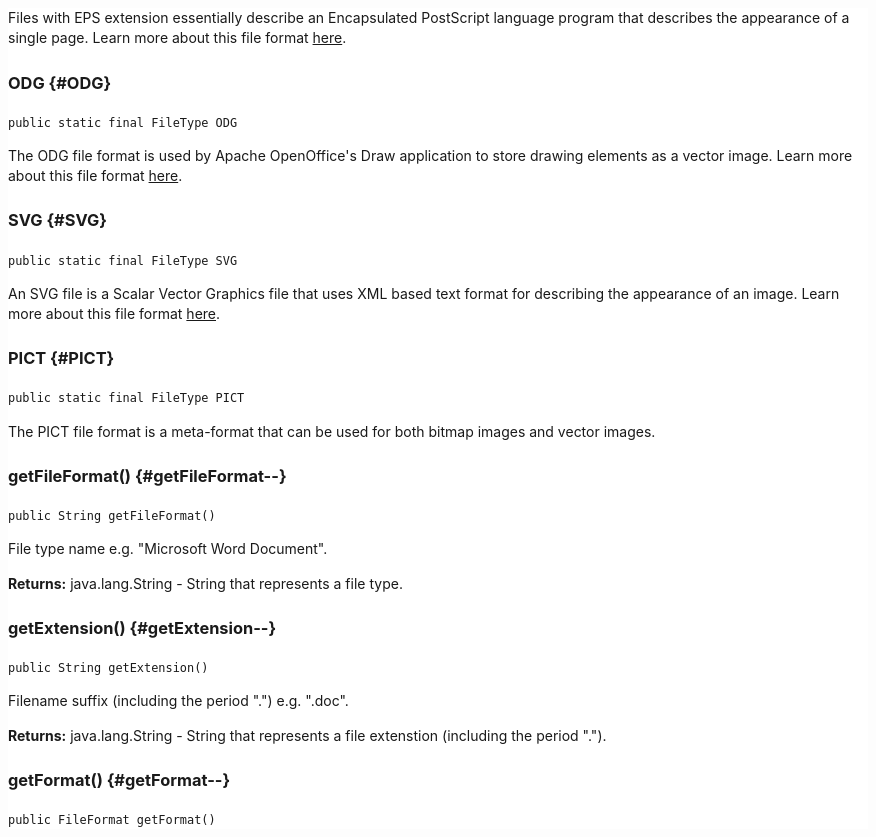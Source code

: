 
Files with EPS extension essentially describe an Encapsulated PostScript language program that describes the appearance of a single page. Learn more about this file format [here][].


[here]: https://wiki.fileformat.com/page-description-language/eps/

### ODG {#ODG}
```
public static final FileType ODG
```


The ODG file format is used by Apache OpenOffice's Draw application to store drawing elements as a vector image. Learn more about this file format [here][].


[here]: https://wiki.fileformat.com/image/odg/

### SVG {#SVG}
```
public static final FileType SVG
```


An SVG file is a Scalar Vector Graphics file that uses XML based text format for describing the appearance of an image. Learn more about this file format [here][].


[here]: https://wiki.fileformat.com/page-description-language/svg/

### PICT {#PICT}
```
public static final FileType PICT
```


The PICT file format is a meta-format that can be used for both bitmap images and vector images.

### getFileFormat() {#getFileFormat--}
```
public String getFileFormat()
```


File type name e.g. "Microsoft Word Document".

**Returns:**
java.lang.String - String that represents a file type.
### getExtension() {#getExtension--}
```
public String getExtension()
```


Filename suffix (including the period ".") e.g. ".doc".

**Returns:**
java.lang.String - String that represents a file extenstion (including the period ".").
### getFormat() {#getFormat--}
```
public FileFormat getFormat()
```


[Supported File Formats]: https://docs.groupdocs.com/display/parserjava/Supported+Document+Formats
[Get supported file formats]: https://docs.groupdocs.com/display/parserjava/Get+supported+file+formats
[Get document info]: https://docs.groupdocs.com/display/parserjava/Get+document+info
[here]: https://wiki.fileformat.com/word-processing/doc/
[here]: https://wiki.fileformat.com/word-processing/dot/
[here]: https://wiki.fileformat.com/word-processing/docx/
[here]: https://wiki.fileformat.com/word-processing/docm/
[here]: https://wiki.fileformat.com/word-processing/dotx/
[here]: https://wiki.fileformat.com/word-processing/dotm/
[here]: https://wiki.fileformat.com/word-processing/txt/
[here]: https://wiki.fileformat.com/word-processing/txt/
[here]: https://wiki.fileformat.com/word-processing/odt/
[here]: https://wiki.fileformat.com/word-processing/ott/
[here]: https://wiki.fileformat.com/word-processing/rtf/
[here]: https://wiki.fileformat.com/view/pdf/
[here]: https://wiki.fileformat.com/web/htm/
[here]: https://wiki.fileformat.com/web/html/
[here]: https://wiki.fileformat.com/web/xhtml/
[here]: https://wiki.fileformat.com/web/mhtml/
[here]: https://wiki.fileformat.com/web/mhtml/
[here]: https://wiki.fileformat.com/web/xml/
[here]: https://wiki.fileformat.com/word-processing/md/
[here]: https://wiki.fileformat.com/ebook/fb2/
[here]: https://wiki.fileformat.com/web/chm/
[here]: https://wiki.fileformat.com/ebook/epub/
[here]: https://wiki.fileformat.com/specification/spreadsheet/xls/
[here]: https://wiki.fileformat.com/specification/spreadsheet/xlsx/
[here]: https://wiki.fileformat.com/specification/spreadsheet/xlsm/
[here]: https://wiki.fileformat.com/specification/spreadsheet/xlsb/
[here]: https://wiki.fileformat.com/specification/spreadsheet/xlt/
[here]: https://wiki.fileformat.com/specification/spreadsheet/xltx/
[here]: https://wiki.fileformat.com/specification/spreadsheet/xltm/
[here]: https://wiki.fileformat.com/spreadsheet/csv/
[here]: https://wiki.fileformat.com/spreadsheet/tsv/
[here]: https://wiki.fileformat.com/spreadsheet/ods/
[here]: https://wiki.fileformat.com/presentation/ppt/
[here]: https://wiki.fileformat.com/presentation/pptx/
[here]: https://wiki.fileformat.com/presentation/pps/
[here]: https://wiki.fileformat.com/presentation/ppsx/
[here]: https://wiki.fileformat.com/presentation/odp/
[here]: https://wiki.fileformat.com/presentation/pot/
[here]: https://wiki.fileformat.com/presentation/pptm/
[here]: https://wiki.fileformat.com/presentation/potx/
[here]: https://wiki.fileformat.com/presentation/potm/
[here]: https://wiki.fileformat.com/presentation/ppsm/
[here]: https://wiki.fileformat.com/presentation/otp/
[here]: https://wiki.fileformat.com/email/msg/
[here]: https://wiki.fileformat.com/email/eml/
[here]: https://wiki.fileformat.com/email/emlx/
[here]: https://wiki.fileformat.com/email/pst/
[here]: https://wiki.fileformat.com/email/ost/
[here]: https://wiki.fileformat.com/note-taking/one/
[here]: https://wiki.fileformat.com/compression/zip/
[here]: https://wiki.fileformat.com/image/tiff/
[here]: https://wiki.fileformat.com/image/tiff/
[here]: https://wiki.fileformat.com/image/jpeg/
[here]: https://wiki.fileformat.com/image/jpeg/
[here]: https://wiki.fileformat.com/image/png/
[here]: https://wiki.fileformat.com/image/gif/
[here]: https://wiki.fileformat.com/image/bmp/
[here]: https://wiki.fileformat.com/image/ico/
[here]: https://wiki.fileformat.com/image/jp2/
[here]: https://wiki.fileformat.com/image/jp2/
[here]: https://wiki.fileformat.com/image/jp2/
[here]: https://wiki.fileformat.com/image/jp2/
[here]: https://wiki.fileformat.com/image/jp2/
[here]: https://wiki.fileformat.com/image/jp2/
[here]: https://wiki.fileformat.com/image/jp2/
[here]: https://wiki.fileformat.com/image/dib/
[here]: https://wiki.fileformat.com/image/wmf/
[here]: https://wiki.fileformat.com/image/emf/
[here]: https://wiki.fileformat.com/image/webp/
[here]: https://wiki.fileformat.com/image/djvu/
[here]: https://wiki.fileformat.com/page-description-language/cgm/
[here]: https://wiki.fileformat.com/page-description-language/pcl/
[here]: https://wiki.fileformat.com/image/psd/
[here]: https://wiki.fileformat.com/image/dcm/
[here]: https://wiki.fileformat.com/page-description-language/ps/
